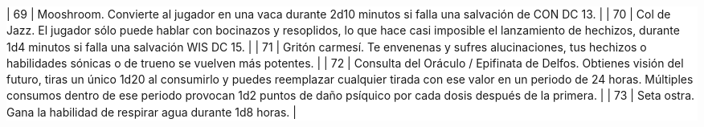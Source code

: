 | 69   | Mooshroom. Convierte al jugador en una vaca durante 2d10 minutos si falla una salvación de CON DC 13.                                                                                                                                                                                                                                                                                                                                                                                                                                                                                                                                                                                                                                                                                                                                                                                                                                                                                                                                                                                       |
| 70   | Col de Jazz. El jugador sólo puede hablar con bocinazos y resoplidos, lo que hace casi imposible el lanzamiento de hechizos, durante 1d4 minutos si falla una salvación WIS DC 15.                                                                                                                                                                                                                                                                                                                                                                                                                                                                                                                                                                                                                                                                                                                                                                                                                                                                                                          |
| 71   | Gritón carmesí. Te envenenas y sufres alucinaciones, tus hechizos o habilidades sónicas o de trueno se vuelven más potentes.                                                                                                                                                                                                                                                                                                                                                                                                                                                                                                                                                                                                                                                                                                                                                                                                                                                                                                                                                                |
| 72   | Consulta del Oráculo / Epifinata de Delfos. Obtienes visión del futuro, tiras un único 1d20 al consumirlo y puedes reemplazar cualquier tirada con ese valor en un periodo de 24 horas. Múltiples consumos dentro de ese periodo provocan 1d2 puntos de daño psíquico por cada dosis después de la primera.                                                                                                                                                                                                                                                                                                                                                                                                                                                                                                                                                                                                                                                                                                                                                                                 |
| 73   | Seta ostra. Gana la habilidad de respirar agua durante 1d8 horas.                                                                                                                                                                                                                                                                                                                                                                                                                                                                                                                                                                                                                                                                                                                                                                                                                                                                                                                                                                                                                           |